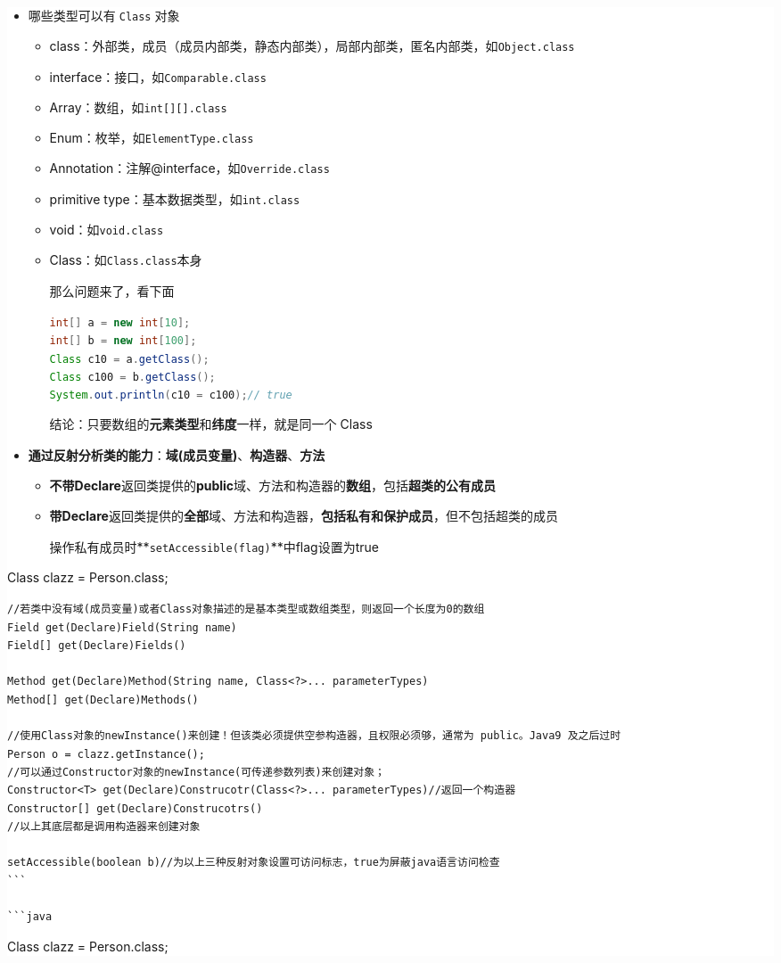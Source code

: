 * 哪些类型可以有 `Class` 对象

    * class：外部类，成员（成员内部类，静态内部类），局部内部类，匿名内部类，如`Object.class`

    * interface：接口，如`Comparable.class`

    * Array：数组，如`int[][].class`

    * Enum：枚举，如`ElementType.class`

    * Annotation：注解@interface，如`Override.class`

    * primitive type：基本数据类型，如`int.class`

    * void：如`void.class`

    * Class：如`Class.class`本身

        那么问题来了，看下面

        ```java
        int[] a = new int[10];
        int[] b = new int[100];
        Class c10 = a.getClass();
        Class c100 = b.getClass();
        System.out.println(c10 = c100);// true
        ```

        结论：只要数组的**元素类型**和**纬度**一样，就是同一个 Class

* **通过反射分析类的能力**：**域(成员变量)**、**构造器**、**方法**

    * **不带Declare**返回类提供的**public**域、方法和构造器的**数组**，包括**超类的公有成员**

    * **带Declare**返回类提供的**全部**域、方法和构造器，**包括私有和保护成员**，但不包括超类的成员

        操作私有成员时**`setAccessible(flag)`**中flag设置为true

    ```java
Class<Person> clazz = Person.class;
    
    //若类中没有域(成员变量)或者Class对象描述的是基本类型或数组类型，则返回一个长度为0的数组
    Field get(Declare)Field(String name)
    Field[] get(Declare)Fields()
    
    Method get(Declare)Method(String name, Class<?>... parameterTypes)
    Method[] get(Declare)Methods()
    
    //使用Class对象的newInstance()来创建！但该类必须提供空参构造器，且权限必须够，通常为 public。Java9 及之后过时
    Person o = clazz.getInstance();
    //可以通过Constructor对象的newInstance(可传递参数列表)来创建对象；
    Constructor<T> get(Declare)Construcotr(Class<?>... parameterTypes)//返回一个构造器
    Constructor[] get(Declare)Construcotrs()
    //以上其底层都是调用构造器来创建对象
    
    setAccessible(boolean b)//为以上三种反射对象设置可访问标志，true为屏蔽java语言访问检查
    ```
    
    ```java
Class<Person> clazz = Person.class;
    